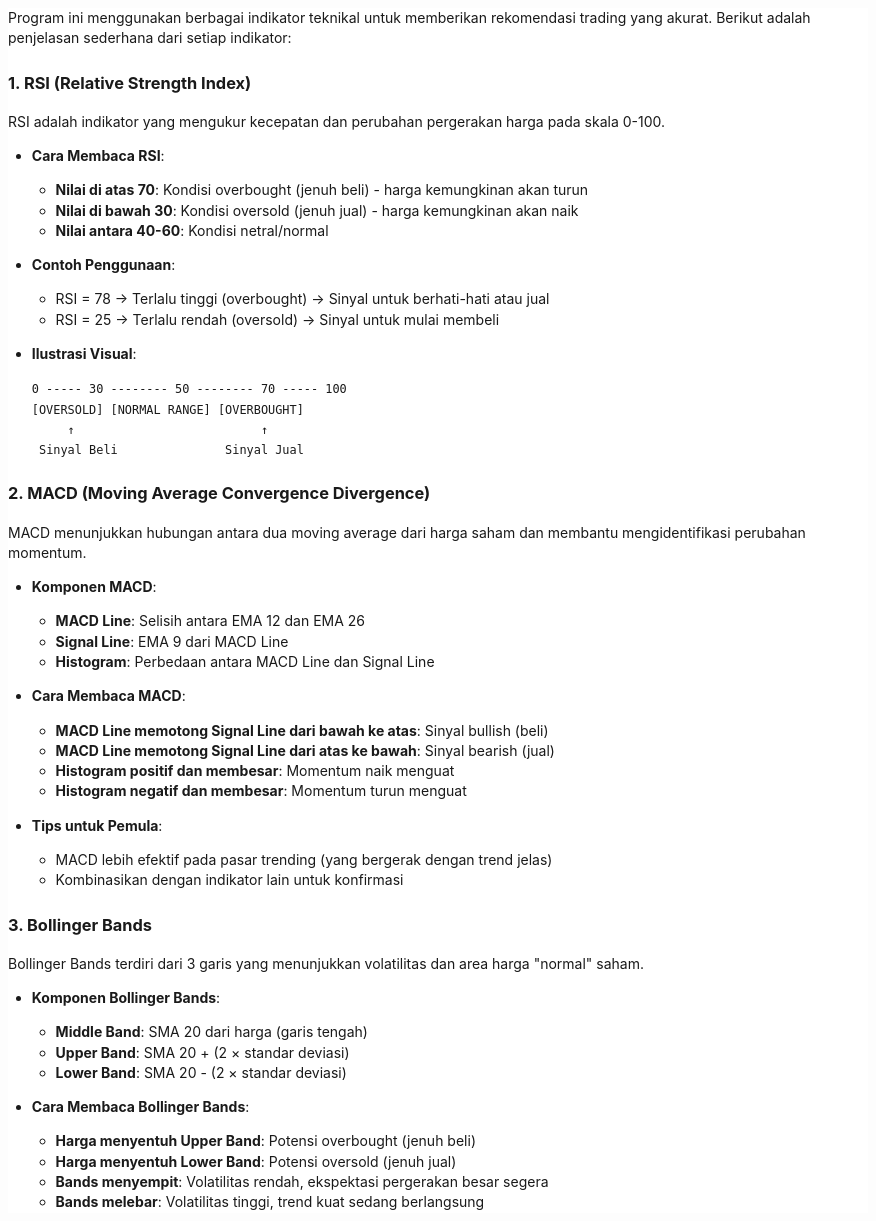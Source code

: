 Program ini menggunakan berbagai indikator teknikal untuk memberikan rekomendasi trading yang akurat. Berikut adalah penjelasan sederhana dari setiap indikator:

### 1. RSI (Relative Strength Index)

RSI adalah indikator yang mengukur kecepatan dan perubahan pergerakan harga pada skala 0-100.

- **Cara Membaca RSI**:
  - **Nilai di atas 70**: Kondisi overbought (jenuh beli) - harga kemungkinan akan turun
  - **Nilai di bawah 30**: Kondisi oversold (jenuh jual) - harga kemungkinan akan naik
  - **Nilai antara 40-60**: Kondisi netral/normal

- **Contoh Penggunaan**:
  - RSI = 78 → Terlalu tinggi (overbought) → Sinyal untuk berhati-hati atau jual
  - RSI = 25 → Terlalu rendah (oversold) → Sinyal untuk mulai membeli

- **Ilustrasi Visual**:
  ```
  0 ----- 30 -------- 50 -------- 70 ----- 100
  [OVERSOLD] [NORMAL RANGE] [OVERBOUGHT]
       ↑                          ↑
   Sinyal Beli               Sinyal Jual
  ```

### 2. MACD (Moving Average Convergence Divergence)

MACD menunjukkan hubungan antara dua moving average dari harga saham dan membantu mengidentifikasi perubahan momentum.

- **Komponen MACD**:
  - **MACD Line**: Selisih antara EMA 12 dan EMA 26
  - **Signal Line**: EMA 9 dari MACD Line
  - **Histogram**: Perbedaan antara MACD Line dan Signal Line

- **Cara Membaca MACD**:
  - **MACD Line memotong Signal Line dari bawah ke atas**: Sinyal bullish (beli)
  - **MACD Line memotong Signal Line dari atas ke bawah**: Sinyal bearish (jual)
  - **Histogram positif dan membesar**: Momentum naik menguat
  - **Histogram negatif dan membesar**: Momentum turun menguat

- **Tips untuk Pemula**:
  - MACD lebih efektif pada pasar trending (yang bergerak dengan trend jelas)
  - Kombinasikan dengan indikator lain untuk konfirmasi

### 3. Bollinger Bands

Bollinger Bands terdiri dari 3 garis yang menunjukkan volatilitas dan area harga "normal" saham.

- **Komponen Bollinger Bands**:
  - **Middle Band**: SMA 20 dari harga (garis tengah)
  - **Upper Band**: SMA 20 + (2 × standar deviasi)
  - **Lower Band**: SMA 20 - (2 × standar deviasi)

- **Cara Membaca Bollinger Bands**:
  - **Harga menyentuh Upper Band**: Potensi overbought (jenuh beli)
  - **Harga menyentuh Lower Band**: Potensi oversold (jenuh jual)
  - **Bands menyempit**: Volatilitas rendah, ekspektasi pergerakan besar segera
  - **Bands melebar**: Volatilitas tinggi, trend kuat sedang berlangsung
